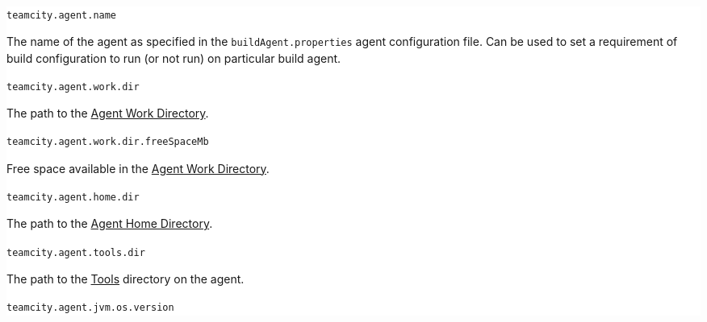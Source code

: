 `teamcity.agent.name`

</td>

<td>

The name of the agent as specified in the `buildAgent.properties` agent configuration file. Can be used to set a requirement of build configuration to run (or not run) on particular build agent.


</td></tr><tr>

<td>

`teamcity.agent.work.dir`

</td>

<td>

The path to the [Agent Work Directory](agent-work-directory.md).

</td></tr><tr>

<td>

`teamcity.agent.work.dir.freeSpaceMb`

</td>

<td>

Free space available in the [Agent Work Directory](agent-work-directory.md).

</td></tr><tr>

<td>

`teamcity.agent.home.dir`

</td>

<td>

The path to the [Agent Home Directory](agent-home-directory.md).

</td></tr><tr product="tc">

<td>

`teamcity.agent.tools.dir`

</td>

<td>

The path to the [Tools](installing-agent-tools.md) directory on the agent.

</td></tr><tr>

<td>

`teamcity.agent.jvm.os.version`

</td>
